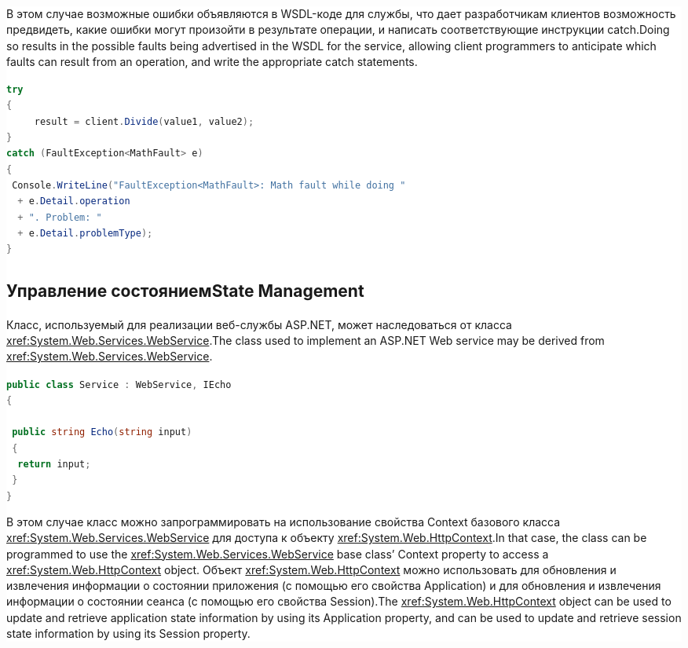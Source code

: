 <span data-ttu-id="d367e-268">В этом случае возможные ошибки объявляются в WSDL-коде для службы, что дает разработчикам клиентов возможность предвидеть, какие ошибки могут произойти в результате операции, и написать соответствующие инструкции catch.</span><span class="sxs-lookup"><span data-stu-id="d367e-268">Doing so results in the possible faults being advertised in the WSDL for the service, allowing client programmers to anticipate which faults can result from an operation, and write the appropriate catch statements.</span></span>

```csharp
try
{
     result = client.Divide(value1, value2);
}
catch (FaultException<MathFault> e)
{
 Console.WriteLine("FaultException<MathFault>: Math fault while doing "
  + e.Detail.operation
  + ". Problem: "
  + e.Detail.problemType);
}
```

## <a name="state-management"></a><span data-ttu-id="d367e-269">Управление состоянием</span><span class="sxs-lookup"><span data-stu-id="d367e-269">State Management</span></span>

<span data-ttu-id="d367e-270">Класс, используемый для реализации веб-службы ASP.NET, может наследоваться от класса <xref:System.Web.Services.WebService>.</span><span class="sxs-lookup"><span data-stu-id="d367e-270">The class used to implement an ASP.NET Web service may be derived from <xref:System.Web.Services.WebService>.</span></span>

```csharp
public class Service : WebService, IEcho
{

 public string Echo(string input)
 {
  return input;
 }
}
```

<span data-ttu-id="d367e-271">В этом случае класс можно запрограммировать на использование свойства Context базового класса <xref:System.Web.Services.WebService> для доступа к объекту <xref:System.Web.HttpContext>.</span><span class="sxs-lookup"><span data-stu-id="d367e-271">In that case, the class can be programmed to use the <xref:System.Web.Services.WebService> base class’ Context property to access a <xref:System.Web.HttpContext> object.</span></span> <span data-ttu-id="d367e-272">Объект <xref:System.Web.HttpContext> можно использовать для обновления и извлечения информации о состоянии приложения (с помощью его свойства Application) и для обновления и извлечения информации о состоянии сеанса (с помощью его свойства Session).</span><span class="sxs-lookup"><span data-stu-id="d367e-272">The <xref:System.Web.HttpContext> object can be used to update and retrieve application state information by using its Application property, and can be used to update and retrieve session state information by using its Session property.</span></span>
